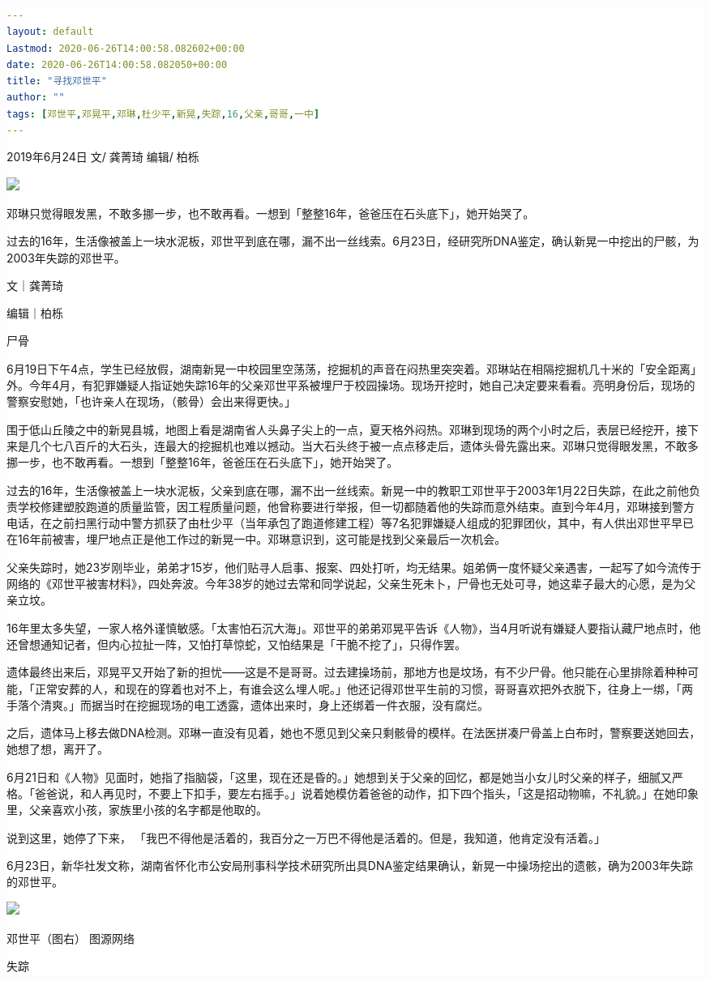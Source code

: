 ```yaml
---
layout: default
Lastmod: 2020-06-26T14:00:58.082602+00:00
date: 2020-06-26T14:00:58.082050+00:00
title: "寻找邓世平"
author: ""
tags: [邓世平,邓晃平,邓琳,杜少平,新晃,失踪,16,父亲,哥哥,一中]
---
```


2019年6月24日 文/ 龚菁琦 编辑/ 柏栎

![](https://images.weserv.nl/?url=https%3A//r.sinaimg.cn/large/article/7b1bf8f2760a84c2a45e73b1ea4df47c)

邓琳只觉得眼发黑，不敢多挪一步，也不敢再看。一想到「整整16年，爸爸压在石头底下」，她开始哭了。

过去的16年，生活像被盖上一块水泥板，邓世平到底在哪，漏不出一丝线索。6月23日，经研究所DNA鉴定，确认新晃一中挖出的尸骸，为2003年失踪的邓世平。

文｜龚菁琦

编辑｜柏栎

尸骨

6月19日下午4点，学生已经放假，湖南新晃一中校园里空荡荡，挖掘机的声音在闷热里突突着。邓琳站在相隔挖掘机几十米的「安全距离」外。今年4月，有犯罪嫌疑人指证她失踪16年的父亲邓世平系被埋尸于校园操场。现场开挖时，她自己决定要来看看。亮明身份后，现场的警察安慰她，「也许亲人在现场，（骸骨）会出来得更快。」

围于低山丘陵之中的新晃县城，地图上看是湖南省人头鼻子尖上的一点，夏天格外闷热。邓琳到现场的两个小时之后，表层已经挖开，接下来是几个七八百斤的大石头，连最大的挖掘机也难以撼动。当大石头终于被一点点移走后，遗体头骨先露出来。邓琳只觉得眼发黑，不敢多挪一步，也不敢再看。一想到「整整16年，爸爸压在石头底下」，她开始哭了。

过去的16年，生活像被盖上一块水泥板，父亲到底在哪，漏不出一丝线索。新晃一中的教职工邓世平于2003年1月22日失踪，在此之前他负责学校修建塑胶跑道的质量监管，因工程质量问题，他曾称要进行举报，但一切都随着他的失踪而意外结束。直到今年4月，邓琳接到警方电话，在之前扫黑行动中警方抓获了由杜少平（当年承包了跑道修建工程）等7名犯罪嫌疑人组成的犯罪团伙，其中，有人供出邓世平早已在16年前被害，埋尸地点正是他工作过的新晃一中。邓琳意识到，这可能是找到父亲最后一次机会。

父亲失踪时，她23岁刚毕业，弟弟才15岁，他们贴寻人启事、报案、四处打听，均无结果。姐弟俩一度怀疑父亲遇害，一起写了如今流传于网络的《邓世平被害材料》，四处奔波。今年38岁的她过去常和同学说起，父亲生死未卜，尸骨也无处可寻，她这辈子最大的心愿，是为父亲立坟。

16年里太多失望，一家人格外谨慎敏感。「太害怕石沉大海」。邓世平的弟弟邓晃平告诉《人物》，当4月听说有嫌疑人要指认藏尸地点时，他还曾想通知记者，但内心拉扯一阵，又怕打草惊蛇，又怕结果是「干脆不挖了」，只得作罢。

遗体最终出来后，邓晃平又开始了新的担忧——这是不是哥哥。过去建操场前，那地方也是坟场，有不少尸骨。他只能在心里排除着种种可能，「正常安葬的人，和现在的穿着也对不上，有谁会这么埋人呢。」他还记得邓世平生前的习惯，哥哥喜欢把外衣脱下，往身上一绑，「两手落个清爽。」而据当时在挖掘现场的电工透露，遗体出来时，身上还绑着一件衣服，没有腐烂。

之后，遗体马上移去做DNA检测。邓琳一直没有见着，她也不愿见到父亲只剩骸骨的模样。在法医拼凑尸骨盖上白布时，警察要送她回去，她想了想，离开了。

6月21日和《人物》见面时，她指了指脑袋，「这里，现在还是昏的。」她想到关于父亲的回忆，都是她当小女儿时父亲的样子，细腻又严格。「爸爸说，和人再见时，不要上下扣手，要左右摇手。」说着她模仿着爸爸的动作，扣下四个指头，「这是招动物嘛，不礼貌。」在她印象里，父亲喜欢小孩，家族里小孩的名字都是他取的。

说到这里，她停了下来， 「我巴不得他是活着的，我百分之一万巴不得他是活着的。但是，我知道，他肯定没有活着。」

6月23日，新华社发文称，湖南省怀化市公安局刑事科学技术研究所出具DNA鉴定结果确认，新晃一中操场挖出的遗骸，确为2003年失踪的邓世平。

![](https://images.weserv.nl/?url=https%3A//r.sinaimg.cn/large/article/57d2574b0e23103c5e172de67abba2af)

邓世平（图右） 图源网络

失踪
